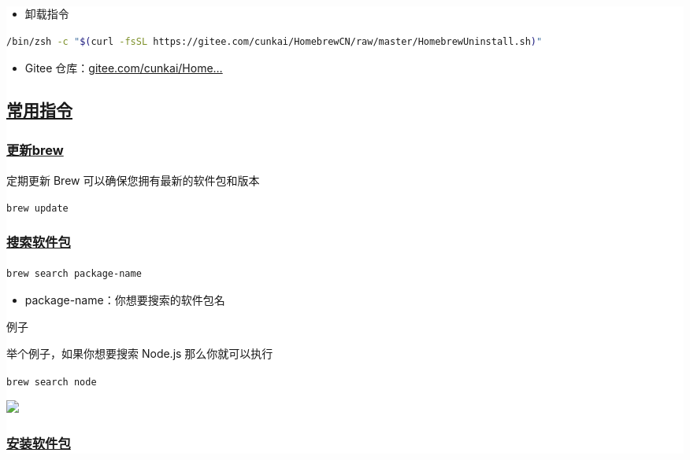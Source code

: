 *   卸载指令

```sh
/bin/zsh -c "$(curl -fsSL https://gitee.com/cunkai/HomebrewCN/raw/master/HomebrewUninstall.sh)"

```

*   Gitee 仓库：[gitee.com/cunkai/Home…](https://link.juejin.cn/?target=https%3A%2F%2Fgitee.com%2Fcunkai%2FHomebrewCN "https://gitee.com/cunkai/HomebrewCN")

[常用指令](https://link.juejin.cn/?target=https%3A%2F%2Fwww.codermast.com%2Fdev-tools%2Fhomebrew.html%23%25E5%25B8%25B8%25E7%2594%25A8%25E6%258C%2587%25E4%25BB%25A4 "https://www.codermast.com/dev-tools/homebrew.html#%E5%B8%B8%E7%94%A8%E6%8C%87%E4%BB%A4")
----------------------------------------------------------------------------------------------------------------------------------------------------------------------------------------------------------------------------------------------------------

### [更新brew](https://link.juejin.cn/?target=https%3A%2F%2Fwww.codermast.com%2Fdev-tools%2Fhomebrew.html%23%25E6%259B%25B4%25E6%2596%25B0brew "https://www.codermast.com/dev-tools/homebrew.html#%E6%9B%B4%E6%96%B0brew")

定期更新 Brew 可以确保您拥有最新的软件包和版本

```sh
brew update 

```

### [搜索软件包](https://link.juejin.cn/?target=https%3A%2F%2Fwww.codermast.com%2Fdev-tools%2Fhomebrew.html%23%25E6%2590%259C%25E7%25B4%25A2%25E8%25BD%25AF%25E4%25BB%25B6%25E5%258C%2585 "https://www.codermast.com/dev-tools/homebrew.html#%E6%90%9C%E7%B4%A2%E8%BD%AF%E4%BB%B6%E5%8C%85")

```sh
brew search package-name

```

*   package-name：你想要搜索的软件包名

例子

举个例子，如果你想要搜索 Node.js 那么你就可以执行

```sh
brew search node

```

![](https://p3-juejin.byteimg.com/tos-cn-i-k3u1fbpfcp/de33c2a4bb1e4d56bc01603ee9e06fd3~tplv-k3u1fbpfcp-jj-mark:3024:0:0:0:q75.awebp#?w=1844&h=1252&s=453926&e=png&a=1&b=ffffff)

### [安装软件包](https://link.juejin.cn/?target=https%3A%2F%2Fwww.codermast.com%2Fdev-tools%2Fhomebrew.html%23%25E5%25AE%2589%25E8%25A3%2585%25E8%25BD%25AF%25E4%25BB%25B6%25E5%258C%2585 "https://www.codermast.com/dev-tools/homebrew.html#%E5%AE%89%E8%A3%85%E8%BD%AF%E4%BB%B6%E5%8C%85")
